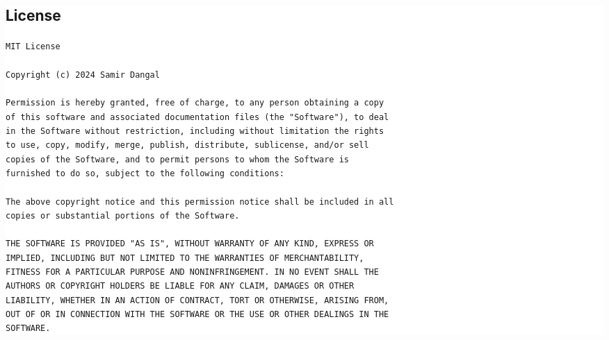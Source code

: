 ## License

```
MIT License

Copyright (c) 2024 Samir Dangal

Permission is hereby granted, free of charge, to any person obtaining a copy
of this software and associated documentation files (the "Software"), to deal
in the Software without restriction, including without limitation the rights
to use, copy, modify, merge, publish, distribute, sublicense, and/or sell
copies of the Software, and to permit persons to whom the Software is
furnished to do so, subject to the following conditions:

The above copyright notice and this permission notice shall be included in all
copies or substantial portions of the Software.

THE SOFTWARE IS PROVIDED "AS IS", WITHOUT WARRANTY OF ANY KIND, EXPRESS OR
IMPLIED, INCLUDING BUT NOT LIMITED TO THE WARRANTIES OF MERCHANTABILITY,
FITNESS FOR A PARTICULAR PURPOSE AND NONINFRINGEMENT. IN NO EVENT SHALL THE
AUTHORS OR COPYRIGHT HOLDERS BE LIABLE FOR ANY CLAIM, DAMAGES OR OTHER
LIABILITY, WHETHER IN AN ACTION OF CONTRACT, TORT OR OTHERWISE, ARISING FROM,
OUT OF OR IN CONNECTION WITH THE SOFTWARE OR THE USE OR OTHER DEALINGS IN THE
SOFTWARE.
```
